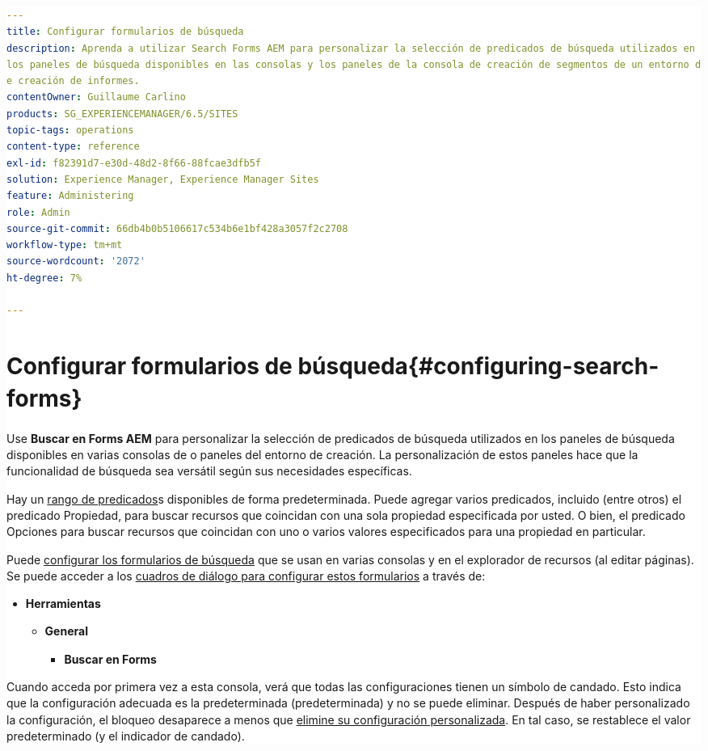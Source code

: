 ```yaml
---
title: Configurar formularios de búsqueda
description: Aprenda a utilizar Search Forms AEM para personalizar la selección de predicados de búsqueda utilizados en los paneles de búsqueda disponibles en las consolas y los paneles de la consola de creación de segmentos de un entorno de creación de informes.
contentOwner: Guillaume Carlino
products: SG_EXPERIENCEMANAGER/6.5/SITES
topic-tags: operations
content-type: reference
exl-id: f82391d7-e30d-48d2-8f66-88fcae3dfb5f
solution: Experience Manager, Experience Manager Sites
feature: Administering
role: Admin
source-git-commit: 66db4b0b5106617c534b6e1bf428a3057f2c2708
workflow-type: tm+mt
source-wordcount: '2072'
ht-degree: 7%

---
```



# Configurar formularios de búsqueda{#configuring-search-forms}

Use **Buscar en Forms AEM** para personalizar la selección de predicados de búsqueda utilizados en los paneles de búsqueda disponibles en varias consolas de o paneles del entorno de creación. La personalización de estos paneles hace que la funcionalidad de búsqueda sea versátil según sus necesidades específicas.

Hay un [rango de predicados](#predicates-and-their-settings)s disponibles de forma predeterminada. Puede agregar varios predicados, incluido (entre otros) el predicado Propiedad, para buscar recursos que coincidan con una sola propiedad especificada por usted. O bien, el predicado Opciones para buscar recursos que coincidan con uno o varios valores especificados para una propiedad en particular.

Puede [configurar los formularios de búsqueda](#configuring-your-search-forms) que se usan en varias consolas y en el explorador de recursos (al editar páginas). Se puede acceder a los [cuadros de diálogo para configurar estos formularios](#configuring-your-search-forms) a través de:

* **Herramientas**

   * **General**

      * **Buscar en Forms**

Cuando acceda por primera vez a esta consola, verá que todas las configuraciones tienen un símbolo de candado. Esto indica que la configuración adecuada es la predeterminada (predeterminada) y no se puede eliminar. Después de haber personalizado la configuración, el bloqueo desaparece a menos que [elimine su configuración personalizada](#deleting-a-configuration-to-reinstate-the-default). En tal caso, se restablece el valor predeterminado (y el indicador de candado).
